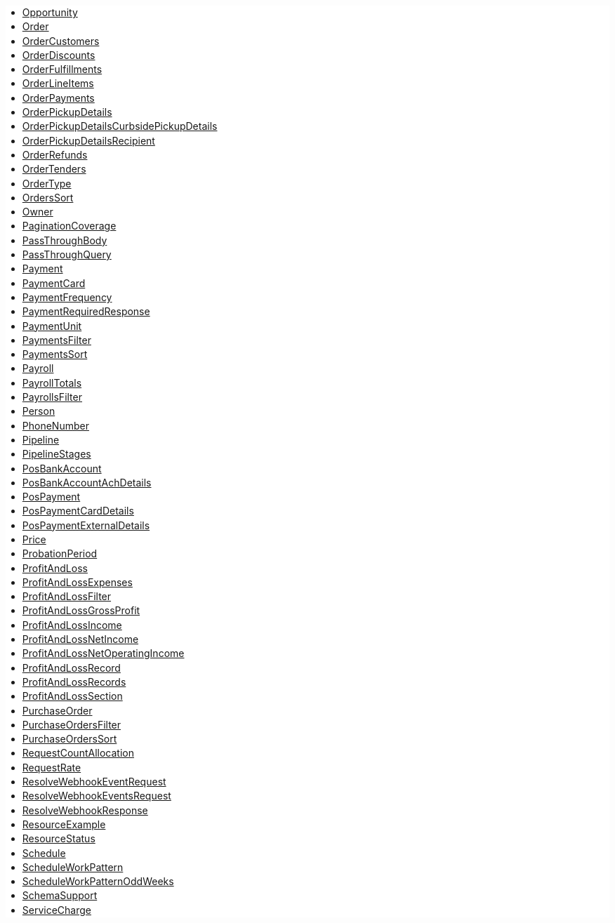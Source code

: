 - [Opportunity](docs/models/Opportunity.md)
- [Order](docs/models/Order.md)
- [OrderCustomers](docs/models/OrderCustomers.md)
- [OrderDiscounts](docs/models/OrderDiscounts.md)
- [OrderFulfillments](docs/models/OrderFulfillments.md)
- [OrderLineItems](docs/models/OrderLineItems.md)
- [OrderPayments](docs/models/OrderPayments.md)
- [OrderPickupDetails](docs/models/OrderPickupDetails.md)
- [OrderPickupDetailsCurbsidePickupDetails](docs/models/OrderPickupDetailsCurbsidePickupDetails.md)
- [OrderPickupDetailsRecipient](docs/models/OrderPickupDetailsRecipient.md)
- [OrderRefunds](docs/models/OrderRefunds.md)
- [OrderTenders](docs/models/OrderTenders.md)
- [OrderType](docs/models/OrderType.md)
- [OrdersSort](docs/models/OrdersSort.md)
- [Owner](docs/models/Owner.md)
- [PaginationCoverage](docs/models/PaginationCoverage.md)
- [PassThroughBody](docs/models/PassThroughBody.md)
- [PassThroughQuery](docs/models/PassThroughQuery.md)
- [Payment](docs/models/Payment.md)
- [PaymentCard](docs/models/PaymentCard.md)
- [PaymentFrequency](docs/models/PaymentFrequency.md)
- [PaymentRequiredResponse](docs/models/PaymentRequiredResponse.md)
- [PaymentUnit](docs/models/PaymentUnit.md)
- [PaymentsFilter](docs/models/PaymentsFilter.md)
- [PaymentsSort](docs/models/PaymentsSort.md)
- [Payroll](docs/models/Payroll.md)
- [PayrollTotals](docs/models/PayrollTotals.md)
- [PayrollsFilter](docs/models/PayrollsFilter.md)
- [Person](docs/models/Person.md)
- [PhoneNumber](docs/models/PhoneNumber.md)
- [Pipeline](docs/models/Pipeline.md)
- [PipelineStages](docs/models/PipelineStages.md)
- [PosBankAccount](docs/models/PosBankAccount.md)
- [PosBankAccountAchDetails](docs/models/PosBankAccountAchDetails.md)
- [PosPayment](docs/models/PosPayment.md)
- [PosPaymentCardDetails](docs/models/PosPaymentCardDetails.md)
- [PosPaymentExternalDetails](docs/models/PosPaymentExternalDetails.md)
- [Price](docs/models/Price.md)
- [ProbationPeriod](docs/models/ProbationPeriod.md)
- [ProfitAndLoss](docs/models/ProfitAndLoss.md)
- [ProfitAndLossExpenses](docs/models/ProfitAndLossExpenses.md)
- [ProfitAndLossFilter](docs/models/ProfitAndLossFilter.md)
- [ProfitAndLossGrossProfit](docs/models/ProfitAndLossGrossProfit.md)
- [ProfitAndLossIncome](docs/models/ProfitAndLossIncome.md)
- [ProfitAndLossNetIncome](docs/models/ProfitAndLossNetIncome.md)
- [ProfitAndLossNetOperatingIncome](docs/models/ProfitAndLossNetOperatingIncome.md)
- [ProfitAndLossRecord](docs/models/ProfitAndLossRecord.md)
- [ProfitAndLossRecords](docs/models/ProfitAndLossRecords.md)
- [ProfitAndLossSection](docs/models/ProfitAndLossSection.md)
- [PurchaseOrder](docs/models/PurchaseOrder.md)
- [PurchaseOrdersFilter](docs/models/PurchaseOrdersFilter.md)
- [PurchaseOrdersSort](docs/models/PurchaseOrdersSort.md)
- [RequestCountAllocation](docs/models/RequestCountAllocation.md)
- [RequestRate](docs/models/RequestRate.md)
- [ResolveWebhookEventRequest](docs/models/ResolveWebhookEventRequest.md)
- [ResolveWebhookEventsRequest](docs/models/ResolveWebhookEventsRequest.md)
- [ResolveWebhookResponse](docs/models/ResolveWebhookResponse.md)
- [ResourceExample](docs/models/ResourceExample.md)
- [ResourceStatus](docs/models/ResourceStatus.md)
- [Schedule](docs/models/Schedule.md)
- [ScheduleWorkPattern](docs/models/ScheduleWorkPattern.md)
- [ScheduleWorkPatternOddWeeks](docs/models/ScheduleWorkPatternOddWeeks.md)
- [SchemaSupport](docs/models/SchemaSupport.md)
- [ServiceCharge](docs/models/ServiceCharge.md)